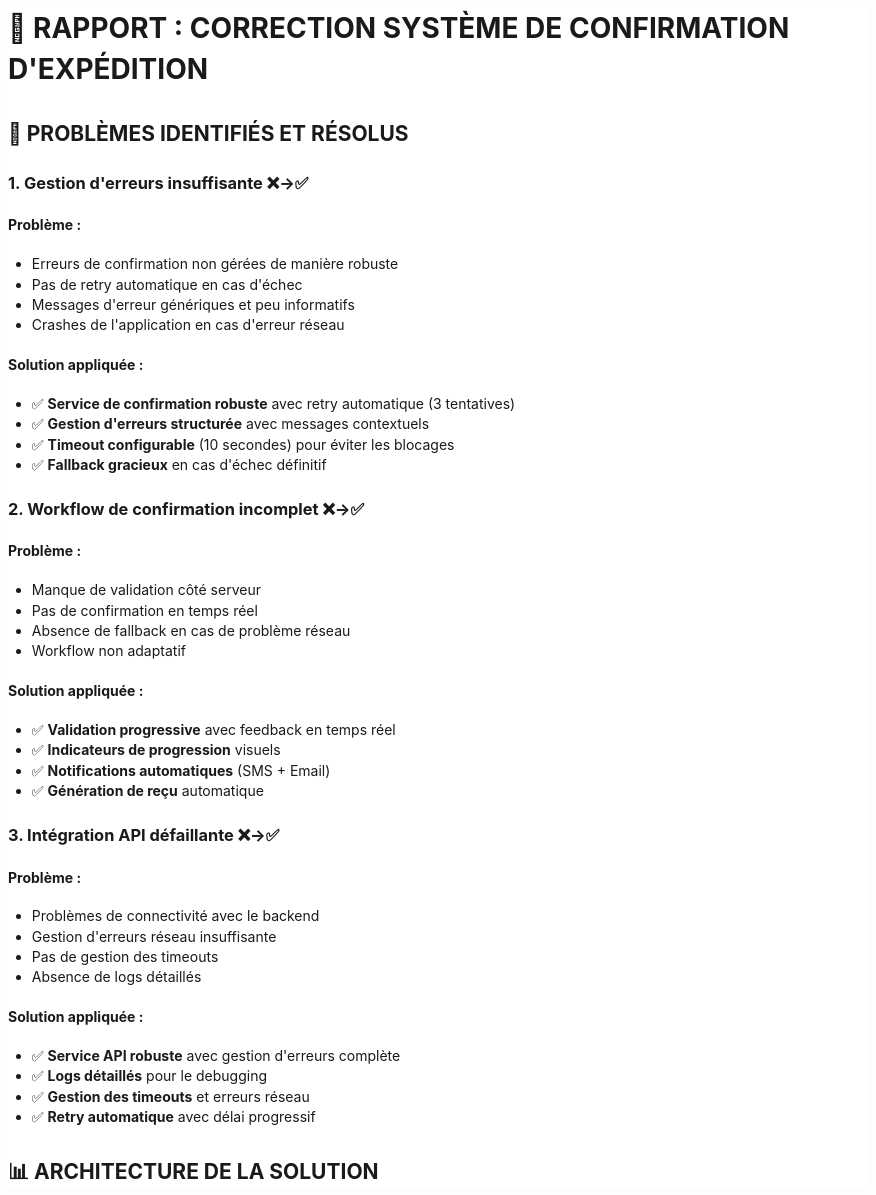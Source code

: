 # 🔧 RAPPORT : CORRECTION SYSTÈME DE CONFIRMATION D'EXPÉDITION

## 🎯 **PROBLÈMES IDENTIFIÉS ET RÉSOLUS**

### **1. Gestion d'erreurs insuffisante** ❌→✅

#### **Problème :**
- Erreurs de confirmation non gérées de manière robuste
- Pas de retry automatique en cas d'échec
- Messages d'erreur génériques et peu informatifs
- Crashes de l'application en cas d'erreur réseau

#### **Solution appliquée :**
- ✅ **Service de confirmation robuste** avec retry automatique (3 tentatives)
- ✅ **Gestion d'erreurs structurée** avec messages contextuels
- ✅ **Timeout configurable** (10 secondes) pour éviter les blocages
- ✅ **Fallback gracieux** en cas d'échec définitif

### **2. Workflow de confirmation incomplet** ❌→✅

#### **Problème :**
- Manque de validation côté serveur
- Pas de confirmation en temps réel
- Absence de fallback en cas de problème réseau
- Workflow non adaptatif

#### **Solution appliquée :**
- ✅ **Validation progressive** avec feedback en temps réel
- ✅ **Indicateurs de progression** visuels
- ✅ **Notifications automatiques** (SMS + Email)
- ✅ **Génération de reçu** automatique

### **3. Intégration API défaillante** ❌→✅

#### **Problème :**
- Problèmes de connectivité avec le backend
- Gestion d'erreurs réseau insuffisante
- Pas de gestion des timeouts
- Absence de logs détaillés

#### **Solution appliquée :**
- ✅ **Service API robuste** avec gestion d'erreurs complète
- ✅ **Logs détaillés** pour le debugging
- ✅ **Gestion des timeouts** et erreurs réseau
- ✅ **Retry automatique** avec délai progressif

## 📊 **ARCHITECTURE DE LA SOLUTION**
